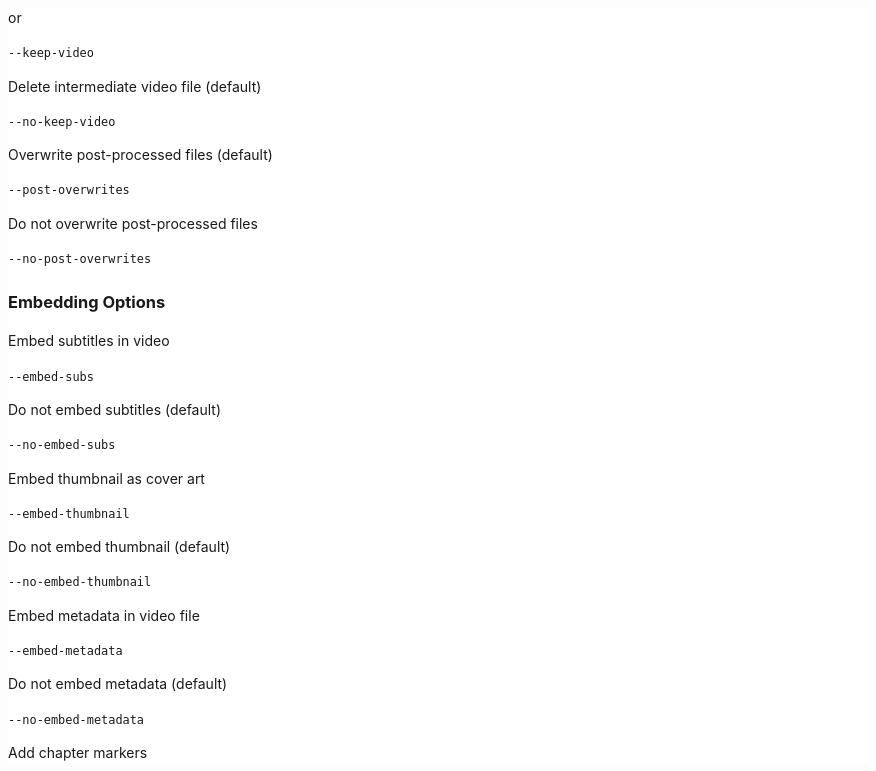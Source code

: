 or

```bash
--keep-video
```

Delete intermediate video file (default)

```bash
--no-keep-video
```

Overwrite post-processed files (default)

```bash
--post-overwrites
```

Do not overwrite post-processed files

```bash
--no-post-overwrites
```

### Embedding Options

Embed subtitles in video

```bash
--embed-subs
```

Do not embed subtitles (default)

```bash
--no-embed-subs
```

Embed thumbnail as cover art

```bash
--embed-thumbnail
```

Do not embed thumbnail (default)

```bash
--no-embed-thumbnail
```

Embed metadata in video file

```bash
--embed-metadata
```

Do not embed metadata (default)

```bash
--no-embed-metadata
```

Add chapter markers
